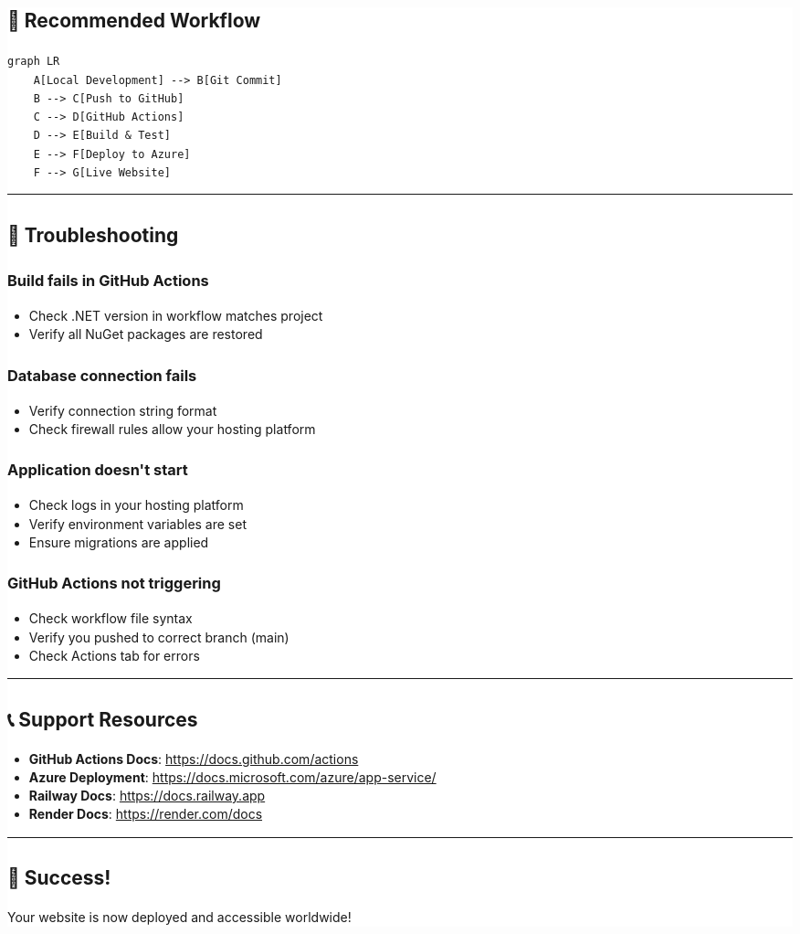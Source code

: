 
## 🎯 Recommended Workflow

```mermaid
graph LR
    A[Local Development] --> B[Git Commit]
    B --> C[Push to GitHub]
    C --> D[GitHub Actions]
    D --> E[Build & Test]
    E --> F[Deploy to Azure]
    F --> G[Live Website]
```

---

## 🔧 Troubleshooting

### Build fails in GitHub Actions
- Check .NET version in workflow matches project
- Verify all NuGet packages are restored

### Database connection fails
- Verify connection string format
- Check firewall rules allow your hosting platform

### Application doesn't start
- Check logs in your hosting platform
- Verify environment variables are set
- Ensure migrations are applied

### GitHub Actions not triggering
- Check workflow file syntax
- Verify you pushed to correct branch (main)
- Check Actions tab for errors

---

## 📞 Support Resources

- **GitHub Actions Docs**: https://docs.github.com/actions
- **Azure Deployment**: https://docs.microsoft.com/azure/app-service/
- **Railway Docs**: https://docs.railway.app
- **Render Docs**: https://render.com/docs

---

## 🎉 Success!

Your website is now deployed and accessible worldwide!

